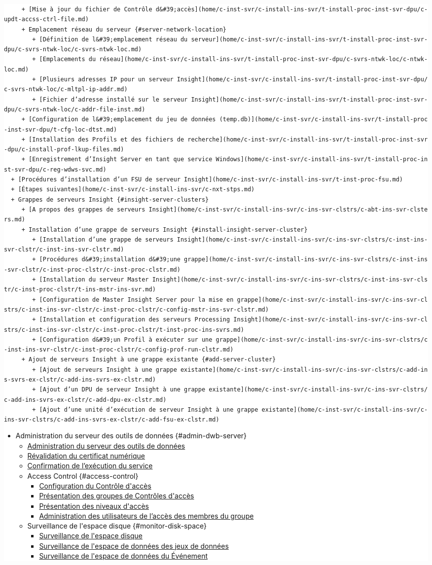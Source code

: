         + [Mise à jour du fichier de Contrôle d&#39;accès](home/c-inst-svr/c-install-ins-svr/t-install-proc-inst-svr-dpu/c-updt-accss-ctrl-file.md)
         + Emplacement réseau du serveur {#server-network-location}
            + [Définition de l&#39;emplacement réseau du serveur](home/c-inst-svr/c-install-ins-svr/t-install-proc-inst-svr-dpu/c-svrs-ntwk-loc/c-svrs-ntwk-loc.md)
            + [Emplacements du réseau](home/c-inst-svr/c-install-ins-svr/t-install-proc-inst-svr-dpu/c-svrs-ntwk-loc/c-ntwk-loc.md)
            + [Plusieurs adresses IP pour un serveur Insight](home/c-inst-svr/c-install-ins-svr/t-install-proc-inst-svr-dpu/c-svrs-ntwk-loc/c-mltpl-ip-addr.md)
            + [Fichier d’adresse installé sur le serveur Insight](home/c-inst-svr/c-install-ins-svr/t-install-proc-inst-svr-dpu/c-svrs-ntwk-loc/c-addr-file-inst.md)
         + [Configuration de l&#39;emplacement du jeu de données (temp.db)](home/c-inst-svr/c-install-ins-svr/t-install-proc-inst-svr-dpu/t-cfg-loc-dtst.md)
         + [Installation des Profils et des fichiers de recherche](home/c-inst-svr/c-install-ins-svr/t-install-proc-inst-svr-dpu/c-install-prof-lkup-files.md)
         + [Enregistrement d’Insight Server en tant que service Windows](home/c-inst-svr/c-install-ins-svr/t-install-proc-inst-svr-dpu/c-reg-wdws-svc.md)
      + [Procédures d’installation d’un FSU de serveur Insight](home/c-inst-svr/c-install-ins-svr/t-inst-proc-fsu.md)
      + [Étapes suivantes](home/c-inst-svr/c-install-ins-svr/c-nxt-stps.md)
      + Grappes de serveurs Insight {#insight-server-clusters}
         + [A propos des grappes de serveurs Insight](home/c-inst-svr/c-install-ins-svr/c-ins-svr-clstrs/c-abt-ins-svr-clsters.md)
         + Installation d’une grappe de serveurs Insight {#install-insight-server-cluster}
            + [Installation d’une grappe de serveurs Insight](home/c-inst-svr/c-install-ins-svr/c-ins-svr-clstrs/c-inst-ins-svr-clstr/c-inst-ins-svr-clstr.md)
            + [Procédures d&#39;installation d&#39;une grappe](home/c-inst-svr/c-install-ins-svr/c-ins-svr-clstrs/c-inst-ins-svr-clstr/c-inst-proc-clstr/c-inst-proc-clstr.md)
            + [Installation du serveur Master Insight](home/c-inst-svr/c-install-ins-svr/c-ins-svr-clstrs/c-inst-ins-svr-clstr/c-inst-proc-clstr/t-ins-mstr-ins-svr.md)
            + [Configuration de Master Insight Server pour la mise en grappe](home/c-inst-svr/c-install-ins-svr/c-ins-svr-clstrs/c-inst-ins-svr-clstr/c-inst-proc-clstr/c-config-mstr-ins-svr-clstr.md)
            + [Installation et configuration des serveurs Processing Insight](home/c-inst-svr/c-install-ins-svr/c-ins-svr-clstrs/c-inst-ins-svr-clstr/c-inst-proc-clstr/t-inst-proc-ins-svrs.md)
            + [Configuration d&#39;un Profil à exécuter sur une grappe](home/c-inst-svr/c-install-ins-svr/c-ins-svr-clstrs/c-inst-ins-svr-clstr/c-inst-proc-clstr/c-config-prof-run-clstr.md)
         + Ajout de serveurs Insight à une grappe existante {#add-server-cluster}
            + [Ajout de serveurs Insight à une grappe existante](home/c-inst-svr/c-install-ins-svr/c-ins-svr-clstrs/c-add-ins-svrs-ex-clstr/c-add-ins-svrs-ex-clstr.md)
            + [Ajout d’un DPU de serveur Insight à une grappe existante](home/c-inst-svr/c-install-ins-svr/c-ins-svr-clstrs/c-add-ins-svrs-ex-clstr/c-add-dpu-ex-clstr.md)
            + [Ajout d’une unité d’exécution de serveur Insight à une grappe existante](home/c-inst-svr/c-install-ins-svr/c-ins-svr-clstrs/c-add-ins-svrs-ex-clstr/c-add-fsu-ex-clstr.md)
   + Administration du serveur des outils de données {#admin-dwb-server}
      + [Administration du serveur des outils de données](home/c-inst-svr/c-admin-inst-svr/c-admin-inst-svr.md)
      + [Révalidation du certificat numérique](home/c-inst-svr/c-admin-inst-svr/c-reval-dgtl-cert.md)
      + [Confirmation de l’exécution du service](home/c-inst-svr/c-admin-inst-svr/c-cfrm-svc-rng.md)
      + Access Control {#access-control}
         + [Configuration du Contrôle d&#39;accès](home/c-inst-svr/c-admin-inst-svr/c-config-acs-ctrl/c-config-acs-ctrl.md)
         + [Présentation des groupes de Contrôles d&#39;accès](home/c-inst-svr/c-admin-inst-svr/c-config-acs-ctrl/c-undst-acc-ctrl-grps.md)
         + [Présentation des niveaux d&#39;accès](home/c-inst-svr/c-admin-inst-svr/c-config-acs-ctrl/c-undst-acc-lvls.md)
         + [Administration des utilisateurs de l’accès des membres du groupe](home/c-inst-svr/c-admin-inst-svr/c-config-acs-ctrl/dwb-self-admin-member-access.md)
      + Surveillance de l&#39;espace disque {#monitor-disk-space}
         + [Surveillance de l&#39;espace disque](home/c-inst-svr/c-admin-inst-svr/c-mntr-disk-spc/c-mntr-disk-spc.md)
         + [Surveillance de l&#39;espace de données des jeux de données](home/c-inst-svr/c-admin-inst-svr/c-mntr-disk-spc/t-mntr-dtst-data-spc.md)
         + [Surveillance de l&#39;espace de données du Événement](home/c-inst-svr/c-admin-inst-svr/c-mntr-disk-spc/t-mntr-evt-data-spc.md)